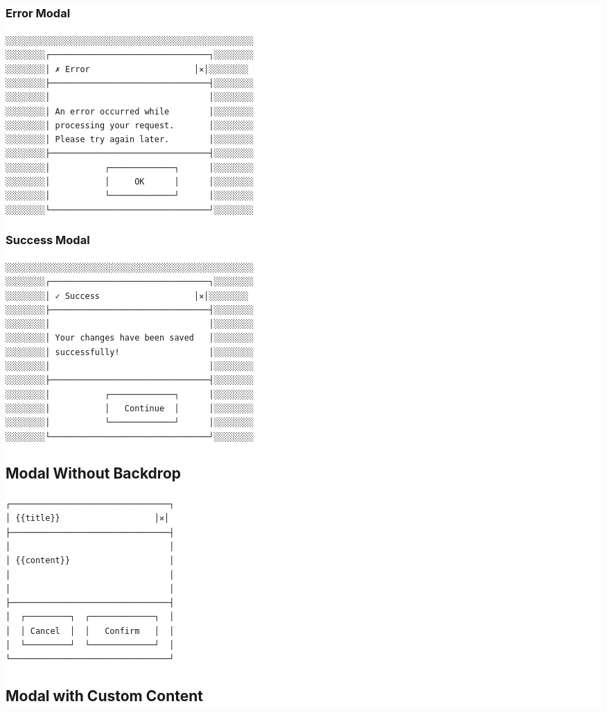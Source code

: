 ### Error Modal
```
░░░░░░░░░░░░░░░░░░░░░░░░░░░░░░░░░░░░░░░░░░░░░░░░░░
░░░░░░░░┌────────────────────────────────┐░░░░░░░░
░░░░░░░░│ ✗ Error                     │✕│░░░░░░░░
░░░░░░░░├────────────────────────────────┤░░░░░░░░
░░░░░░░░│                                │░░░░░░░░
░░░░░░░░│ An error occurred while        │░░░░░░░░
░░░░░░░░│ processing your request.       │░░░░░░░░
░░░░░░░░│ Please try again later.        │░░░░░░░░
░░░░░░░░├────────────────────────────────┤░░░░░░░░
░░░░░░░░│           ┌─────────────┐      │░░░░░░░░
░░░░░░░░│           │     OK      │      │░░░░░░░░
░░░░░░░░│           └─────────────┘      │░░░░░░░░
░░░░░░░░└────────────────────────────────┘░░░░░░░░
```

### Success Modal
```
░░░░░░░░░░░░░░░░░░░░░░░░░░░░░░░░░░░░░░░░░░░░░░░░░░
░░░░░░░░┌────────────────────────────────┐░░░░░░░░
░░░░░░░░│ ✓ Success                   │✕│░░░░░░░░
░░░░░░░░├────────────────────────────────┤░░░░░░░░
░░░░░░░░│                                │░░░░░░░░
░░░░░░░░│ Your changes have been saved   │░░░░░░░░
░░░░░░░░│ successfully!                  │░░░░░░░░
░░░░░░░░│                                │░░░░░░░░
░░░░░░░░├────────────────────────────────┤░░░░░░░░
░░░░░░░░│           ┌─────────────┐      │░░░░░░░░
░░░░░░░░│           │   Continue  │      │░░░░░░░░
░░░░░░░░│           └─────────────┘      │░░░░░░░░
░░░░░░░░└────────────────────────────────┘░░░░░░░░
```

## Modal Without Backdrop

```
┌────────────────────────────────┐
│ {{title}}                   │✕│
├────────────────────────────────┤
│                                │
│ {{content}}                    │
│                                │
│                                │
├────────────────────────────────┤
│  ┌─────────┐  ┌─────────────┐  │
│  │ Cancel  │  │   Confirm   │  │
│  └─────────┘  └─────────────┘  │
└────────────────────────────────┘
```

## Modal with Custom Content
